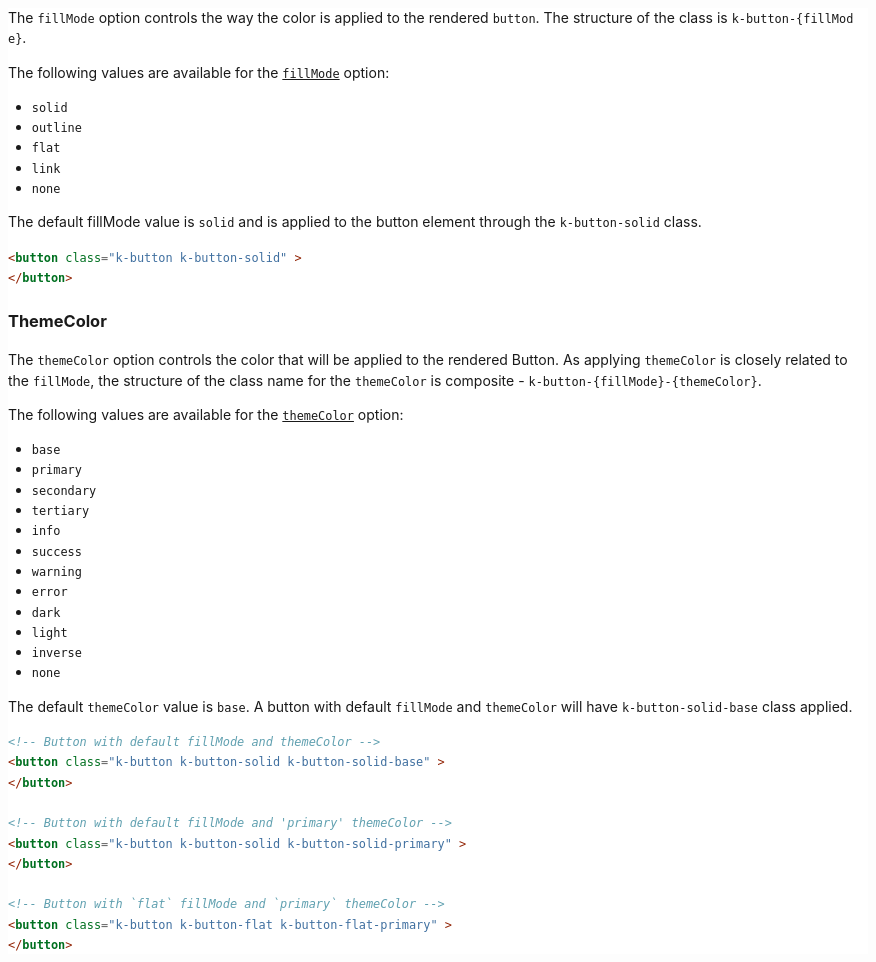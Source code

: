 The `fillMode` option controls the way the color is applied to the rendered `button`. The structure of the class is `k-button-{fillMode}`.

The following values are available for the [`fillMode`](/api/javascript/ui/button/configuration/fillmode) option:

- `solid`
- `outline`
- `flat`
- `link`
- `none`

The default fillMode value is `solid` and is applied to the button element through the `k-button-solid` class.

```html
<button class="k-button k-button-solid" >
</button>
```

### ThemeColor

The `themeColor` option controls the color that will be applied to the rendered Button. As applying `themeColor` is closely related to the `fillMode`, the structure of the class name for the `themeColor` is composite - `k-button-{fillMode}-{themeColor}`.

The following values are available for the [`themeColor`](/api/javascript/ui/button/configuration/themecolor) option:

- `base`
- `primary`
- `secondary`
- `tertiary`
- `info`
- `success`
- `warning`
- `error`
- `dark`
- `light`
- `inverse`
- `none`

The default `themeColor` value is `base`. A button with default `fillMode` and `themeColor` will have `k-button-solid-base` class applied.

```html
<!-- Button with default fillMode and themeColor -->
<button class="k-button k-button-solid k-button-solid-base" >
</button>

<!-- Button with default fillMode and 'primary' themeColor -->
<button class="k-button k-button-solid k-button-solid-primary" >
</button>

<!-- Button with `flat` fillMode and `primary` themeColor -->
<button class="k-button k-button-flat k-button-flat-primary" >
</button>
```
